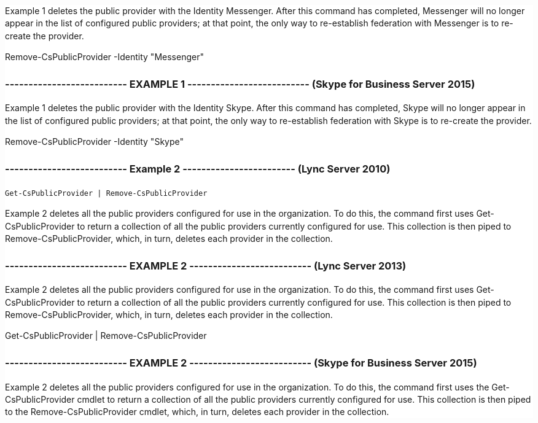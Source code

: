 Example 1 deletes the public provider with the Identity Messenger.
After this command has completed, Messenger will no longer appear in the list of configured public providers; at that point, the only way to re-establish federation with Messenger is to re-create the provider.

Remove-CsPublicProvider -Identity "Messenger"

### -------------------------- EXAMPLE 1 -------------------------- (Skype for Business Server 2015)
```

```

Example 1 deletes the public provider with the Identity Skype.
After this command has completed, Skype will no longer appear in the list of configured public providers; at that point, the only way to re-establish federation with Skype is to re-create the provider.

Remove-CsPublicProvider -Identity "Skype"

### -------------------------- Example 2 ------------------------ (Lync Server 2010)
```
Get-CsPublicProvider | Remove-CsPublicProvider
```

Example 2 deletes all the public providers configured for use in the organization.
To do this, the command first uses Get-CsPublicProvider to return a collection of all the public providers currently configured for use.
This collection is then piped to Remove-CsPublicProvider, which, in turn, deletes each provider in the collection.

### -------------------------- EXAMPLE 2 -------------------------- (Lync Server 2013)
```

```

Example 2 deletes all the public providers configured for use in the organization.
To do this, the command first uses Get-CsPublicProvider to return a collection of all the public providers currently configured for use.
This collection is then piped to Remove-CsPublicProvider, which, in turn, deletes each provider in the collection.

Get-CsPublicProvider | Remove-CsPublicProvider

### -------------------------- EXAMPLE 2 -------------------------- (Skype for Business Server 2015)
```

```

Example 2 deletes all the public providers configured for use in the organization.
To do this, the command first uses the Get-CsPublicProvider cmdlet to return a collection of all the public providers currently configured for use.
This collection is then piped to the Remove-CsPublicProvider cmdlet, which, in turn, deletes each provider in the collection.
